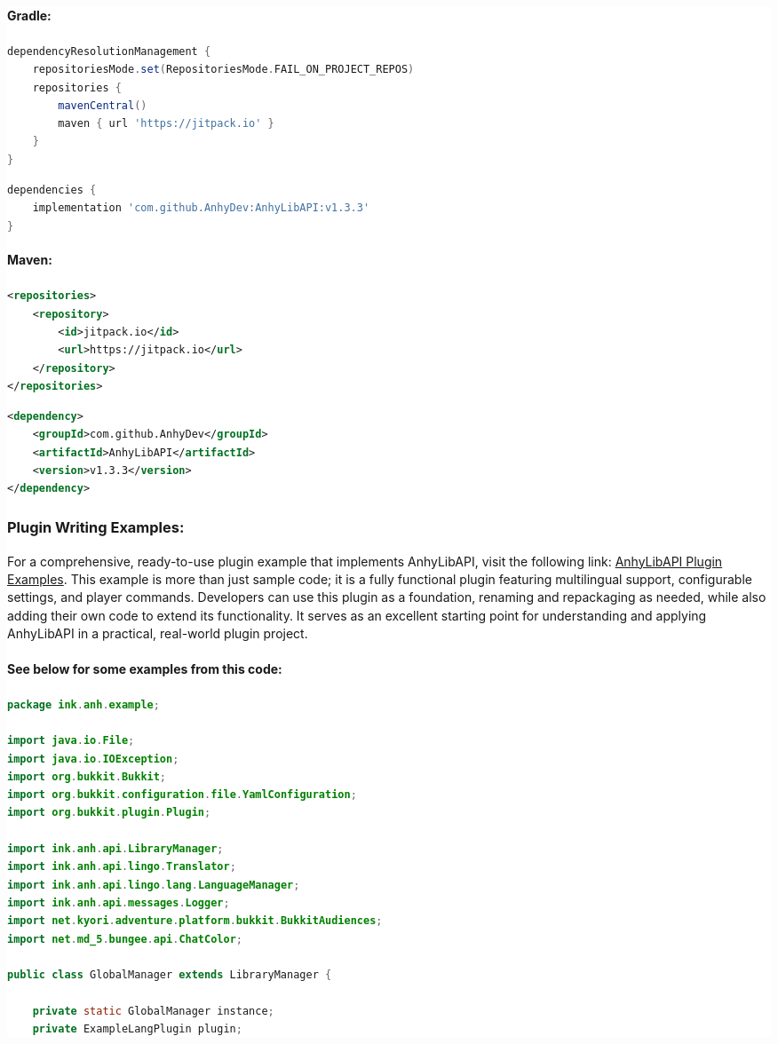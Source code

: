 #### Gradle:

```groovy
dependencyResolutionManagement {
    repositoriesMode.set(RepositoriesMode.FAIL_ON_PROJECT_REPOS)
    repositories {
        mavenCentral()
        maven { url 'https://jitpack.io' }
    }
}
```
```groovy
dependencies {
    implementation 'com.github.AnhyDev:AnhyLibAPI:v1.3.3'
}
```

#### Maven:

```xml
<repositories>
    <repository>
        <id>jitpack.io</id>
        <url>https://jitpack.io</url>
    </repository>
</repositories>
```
```xml
<dependency>
    <groupId>com.github.AnhyDev</groupId>
    <artifactId>AnhyLibAPI</artifactId>
    <version>v1.3.3</version>
</dependency>
```

### Plugin Writing Examples:

For a comprehensive, ready-to-use plugin example that implements AnhyLibAPI, visit the following link: [AnhyLibAPI Plugin Examples](https://github.com/AnhyDev/ResourcesHub/tree/main/AnhyLibAPI/examples/ExampleLangPlugin). This example is more than just sample code; it is a fully functional plugin featuring multilingual support, configurable settings, and player commands. Developers can use this plugin as a foundation, renaming and repackaging as needed, while also adding their own code to extend its functionality. It serves as an excellent starting point for understanding and applying AnhyLibAPI in a practical, real-world plugin project.

#### See below for some examples from this code:

```java
package ink.anh.example;

import java.io.File;
import java.io.IOException;
import org.bukkit.Bukkit;
import org.bukkit.configuration.file.YamlConfiguration;
import org.bukkit.plugin.Plugin;

import ink.anh.api.LibraryManager;
import ink.anh.api.lingo.Translator;
import ink.anh.api.lingo.lang.LanguageManager;
import ink.anh.api.messages.Logger;
import net.kyori.adventure.platform.bukkit.BukkitAudiences;
import net.md_5.bungee.api.ChatColor;

public class GlobalManager extends LibraryManager {

    private static GlobalManager instance;
	private ExampleLangPlugin plugin;
```